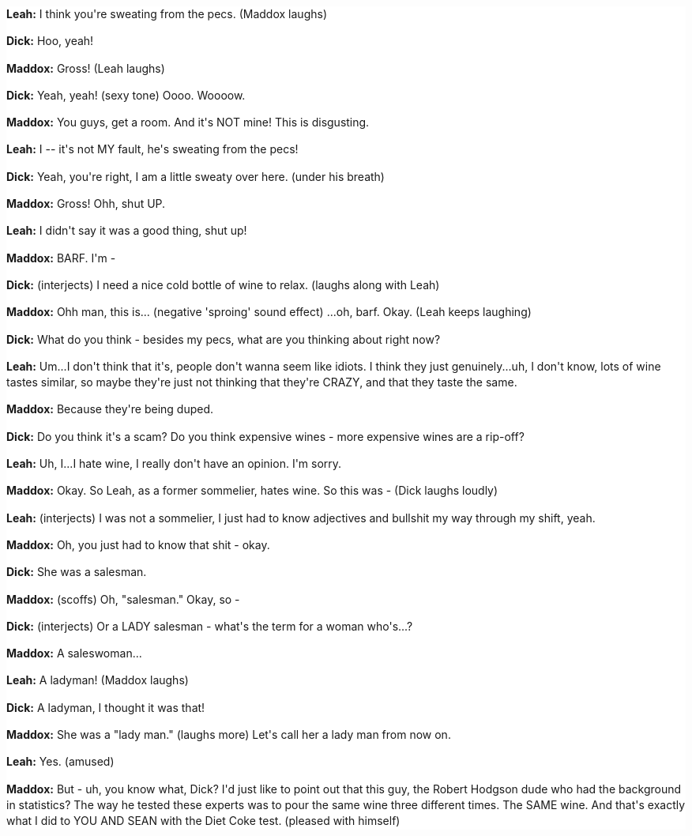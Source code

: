 **Leah:** I think you're sweating from the pecs. (Maddox laughs)

**Dick:** Hoo, yeah!

**Maddox:** Gross! (Leah laughs)

**Dick:** Yeah, yeah! (sexy tone) Oooo. Woooow.

**Maddox:** You guys, get a room. And it's NOT mine! This is disgusting.

**Leah:** I -- it's not MY fault, he's sweating from the pecs!

**Dick:** Yeah, you're right, I am a little sweaty over here. (under his breath)

**Maddox:** Gross! Ohh, shut UP.

**Leah:** I didn't say it was a good thing, shut up!

**Maddox:** BARF. I'm -

**Dick:** (interjects) I need a nice cold bottle of wine to relax. (laughs along with Leah)

**Maddox:** Ohh man, this is... (negative 'sproing' sound effect) ...oh, barf. Okay. (Leah keeps laughing)

**Dick:** What do you think - besides my pecs, what are you thinking about right now?

**Leah:** Um...I don't think that it's, people don't wanna seem like idiots. I think they just genuinely...uh, I don't know, lots of wine tastes similar, so maybe they're just not thinking that they're CRAZY, and that they taste the same.

**Maddox:** Because they're being duped.

**Dick:** Do you think it's a scam? Do you think expensive wines - more expensive wines are a rip-off?

**Leah:** Uh, I...I hate wine, I really don't have an opinion. I'm sorry.

**Maddox:** Okay. So Leah, as a former sommelier, hates wine. So this was - (Dick laughs loudly)

**Leah:** (interjects) I was not a sommelier, I just had to know adjectives and bullshit my way through my shift, yeah.

**Maddox:** Oh, you just had to know that shit - okay.

**Dick:** She was a salesman.

**Maddox:** (scoffs) Oh, "salesman." Okay, so -

**Dick:** (interjects) Or a LADY salesman - what's the term for a woman who's...?

**Maddox:** A saleswoman...

**Leah:** A ladyman! (Maddox laughs)

**Dick:** A ladyman, I thought it was that!

**Maddox:** She was a "lady man." (laughs more) Let's call her a lady man from now on.

**Leah:** Yes. (amused)

**Maddox:** But - uh, you know what, Dick? I'd just like to point out that this guy, the Robert Hodgson dude who had the background in statistics? The way he tested these experts was to pour the same wine three different times. The SAME wine. And that's exactly what I did to YOU AND SEAN with the Diet Coke test. (pleased with himself)

